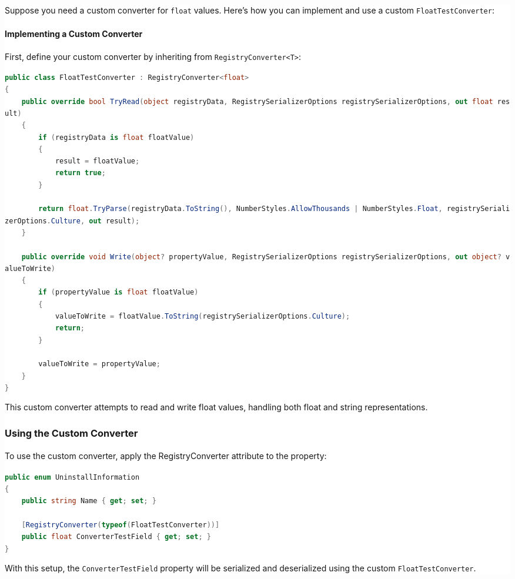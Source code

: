 Suppose you need a custom converter for `float` values. Here’s how you can implement and use a custom `FloatTestConverter`:

#### Implementing a Custom Converter

First, define your custom converter by inheriting from `RegistryConverter<T>`:
```cs
public class FloatTestConverter : RegistryConverter<float>
{
    public override bool TryRead(object registryData, RegistrySerializerOptions registrySerializerOptions, out float result)
    {
        if (registryData is float floatValue)
        {
            result = floatValue;
            return true;
        }

        return float.TryParse(registryData.ToString(), NumberStyles.AllowThousands | NumberStyles.Float, registrySerializerOptions.Culture, out result);
    }

    public override void Write(object? propertyValue, RegistrySerializerOptions registrySerializerOptions, out object? valueToWrite)
    {
        if (propertyValue is float floatValue)
        {
            valueToWrite = floatValue.ToString(registrySerializerOptions.Culture);
            return;
        }

        valueToWrite = propertyValue;
    }
}
```
This custom converter attempts to read and write float values, handling both float and string representations.

### Using the Custom Converter
To use the custom converter, apply the RegistryConverter attribute to the property:
```cs
public enum UninstallInformation
{
    public string Name { get; set; }

    [RegistryConverter(typeof(FloatTestConverter))]
    public float ConverterTestField { get; set; }
}
```
With this setup, the `ConverterTestField` property will be serialized and deserialized using the custom `FloatTestConverter`.

